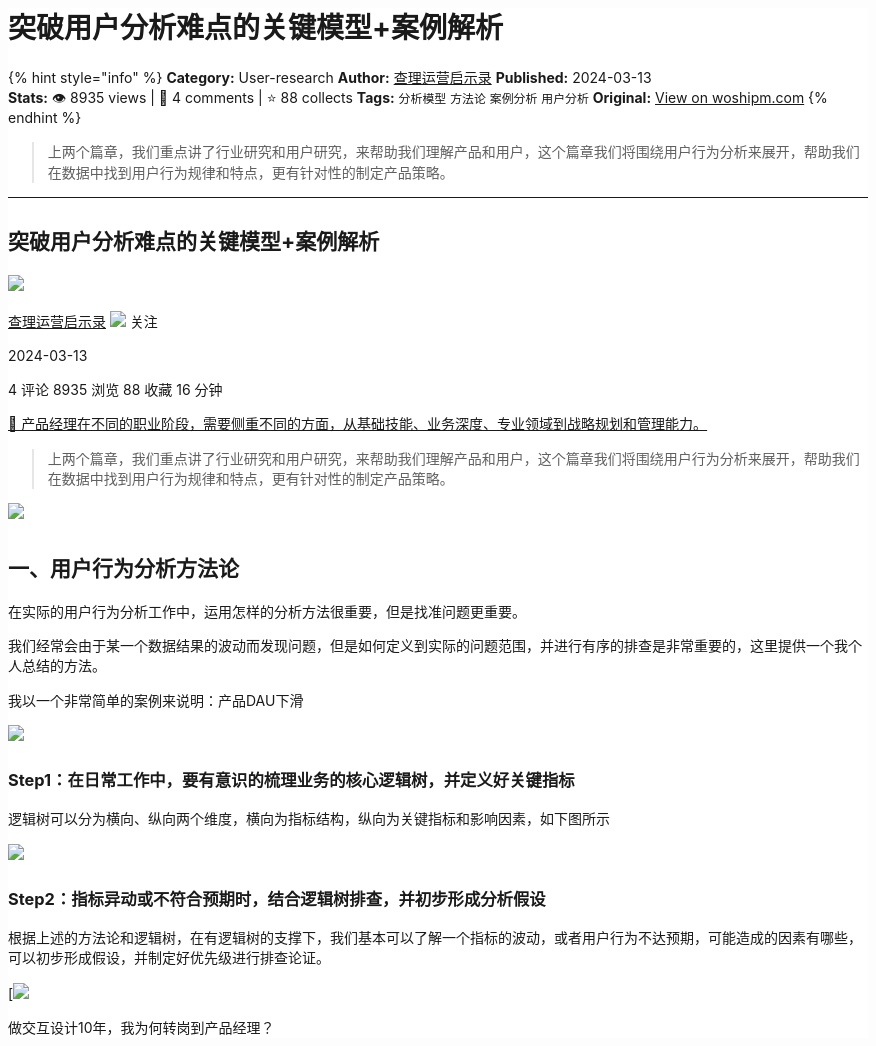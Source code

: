 # 突破用户分析难点的关键模型+案例解析
{% hint style="info" %}
**Category:** User-research
**Author:** [查理运营启示录](https://www.woshipm.com/u/1425766)
**Published:** 2024-03-13  
**Stats:** 👁️ 8935 views | 💬 4 comments | ⭐ 88 collects
**Tags:** `分析模型` `方法论` `案例分析` `用户分析`
**Original:** [View on woshipm.com](https://www.woshipm.com/user-research/6010275.html)
{% endhint %}
> 上两个篇章，我们重点讲了行业研究和用户研究，来帮助我们理解产品和用户，这个篇章我们将围绕用户行为分析来展开，帮助我们在数据中找到用户行为规律和特点，更有针对性的制定产品策略。

---

## 突破用户分析难点的关键模型+案例解析

[![](https://static.woshipm.com/pmapp_avatar_20240325151348_7012.jpeg?imageView2/1/w/72/h/72/q/100)](https://www.woshipm.com/u/1425766)

[查理运营启示录](https://www.woshipm.com/u/1425766) ![](https://static.woshipm.com/tag/1101_1@2x.png) 关注

2024-03-13

4 评论 8935 浏览 88 收藏 16 分钟

[🔗 产品经理在不同的职业阶段，需要侧重不同的方面，从基础技能、业务深度、专业领域到战略规划和管理能力。](https://ke.qidianla.com/courses/90pm)

> 上两个篇章，我们重点讲了行业研究和用户研究，来帮助我们理解产品和用户，这个篇章我们将围绕用户行为分析来展开，帮助我们在数据中找到用户行为规律和特点，更有针对性的制定产品策略。

![](https://image.woshipm.com/2023/08/31/a33fd8f2-47b0-11ee-996f-00163e0b5ff3.jpg)

## 一、用户行为分析方法论

在实际的用户行为分析工作中，运用怎样的分析方法很重要，但是找准问题更重要。

我们经常会由于某一个数据结果的波动而发现问题，但是如何定义到实际的问题范围，并进行有序的排查是非常重要的，这里提供一个我个人总结的方法。

我以一个非常简单的案例来说明：产品DAU下滑

![](https://image.woshipm.com/2024/03/13/f9116f3e-e0e9-11ee-9a70-00163e0b5ff3.jpeg)

### Step1：在日常工作中，要有意识的梳理业务的核心逻辑树，并定义好关键指标

逻辑树可以分为横向、纵向两个维度，横向为指标结构，纵向为关键指标和影响因素，如下图所示

![](https://image.woshipm.com/2024/03/13/24a6b64a-e0ea-11ee-9a70-00163e0b5ff3.jpeg)

### Step2：指标异动或不符合预期时，结合逻辑树排查，并初步形成分析假设

根据上述的方法论和逻辑树，在有逻辑树的支撑下，我们基本可以了解一个指标的波动，或者用户行为不达预期，可能造成的因素有哪些，可以初步形成假设，并制定好优先级进行排查论证。

[![](https://image.woshipm.com/2023/08/02/769bf6f4-30e6-11ee-b3cb-00163e0b5ff3.png)

做交互设计10年，我为何转岗到产品经理？
